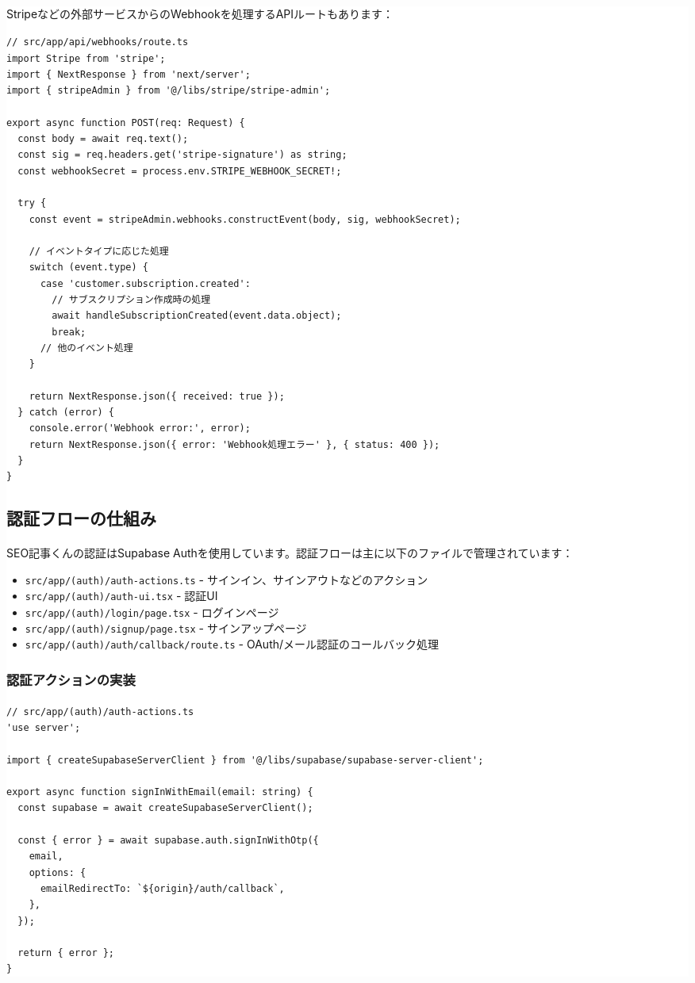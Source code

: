 Stripeなどの外部サービスからのWebhookを処理するAPIルートもあります：

```tsx
// src/app/api/webhooks/route.ts
import Stripe from 'stripe';
import { NextResponse } from 'next/server';
import { stripeAdmin } from '@/libs/stripe/stripe-admin';

export async function POST(req: Request) {
  const body = await req.text();
  const sig = req.headers.get('stripe-signature') as string;
  const webhookSecret = process.env.STRIPE_WEBHOOK_SECRET!;
  
  try {
    const event = stripeAdmin.webhooks.constructEvent(body, sig, webhookSecret);
    
    // イベントタイプに応じた処理
    switch (event.type) {
      case 'customer.subscription.created':
        // サブスクリプション作成時の処理
        await handleSubscriptionCreated(event.data.object);
        break;
      // 他のイベント処理
    }
    
    return NextResponse.json({ received: true });
  } catch (error) {
    console.error('Webhook error:', error);
    return NextResponse.json({ error: 'Webhook処理エラー' }, { status: 400 });
  }
}
```

## 認証フローの仕組み

SEO記事くんの認証はSupabase Authを使用しています。認証フローは主に以下のファイルで管理されています：

- `src/app/(auth)/auth-actions.ts` - サインイン、サインアウトなどのアクション
- `src/app/(auth)/auth-ui.tsx` - 認証UI
- `src/app/(auth)/login/page.tsx` - ログインページ
- `src/app/(auth)/signup/page.tsx` - サインアップページ
- `src/app/(auth)/auth/callback/route.ts` - OAuth/メール認証のコールバック処理

### 認証アクションの実装

```tsx
// src/app/(auth)/auth-actions.ts
'use server';

import { createSupabaseServerClient } from '@/libs/supabase/supabase-server-client';

export async function signInWithEmail(email: string) {
  const supabase = await createSupabaseServerClient();

  const { error } = await supabase.auth.signInWithOtp({
    email,
    options: {
      emailRedirectTo: `${origin}/auth/callback`,
    },
  });

  return { error };
}
```
